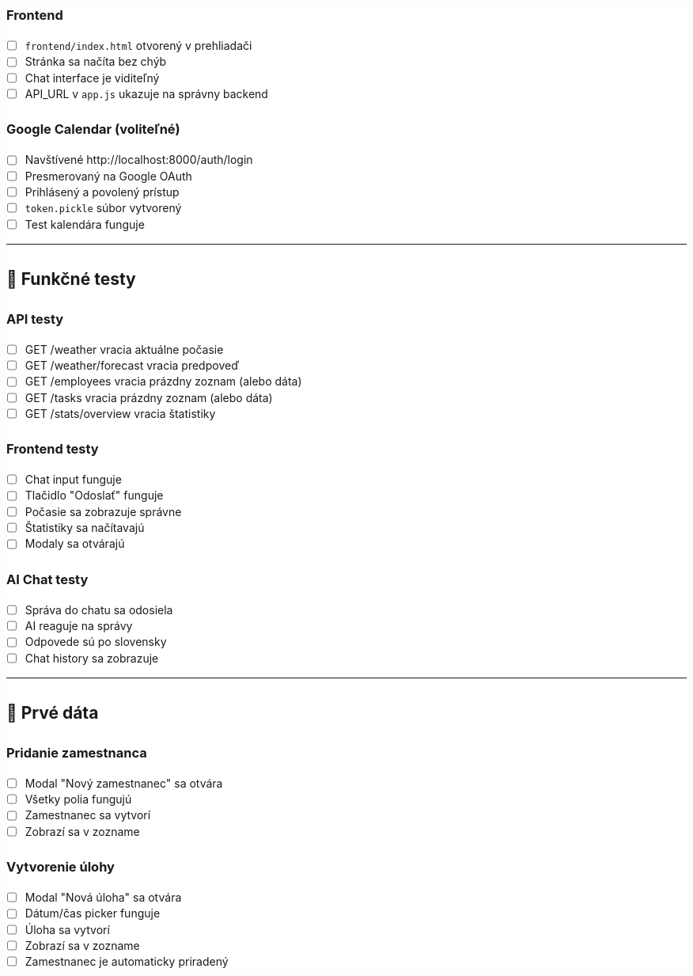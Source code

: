 ### Frontend
- [ ] `frontend/index.html` otvorený v prehliadači
- [ ] Stránka sa načíta bez chýb
- [ ] Chat interface je viditeľný
- [ ] API_URL v `app.js` ukazuje na správny backend

### Google Calendar (voliteľné)
- [ ] Navštívené http://localhost:8000/auth/login
- [ ] Presmerovaný na Google OAuth
- [ ] Prihlásený a povolený prístup
- [ ] `token.pickle` súbor vytvorený
- [ ] Test kalendára funguje

---

## 🧪 Funkčné testy

### API testy
- [ ] GET /weather vracia aktuálne počasie
- [ ] GET /weather/forecast vracia predpoveď
- [ ] GET /employees vracia prázdny zoznam (alebo dáta)
- [ ] GET /tasks vracia prázdny zoznam (alebo dáta)
- [ ] GET /stats/overview vracia štatistiky

### Frontend testy
- [ ] Chat input funguje
- [ ] Tlačidlo "Odoslať" funguje
- [ ] Počasie sa zobrazuje správne
- [ ] Štatistiky sa načítavajú
- [ ] Modaly sa otvárajú

### AI Chat testy
- [ ] Správa do chatu sa odosiela
- [ ] AI reaguje na správy
- [ ] Odpovede sú po slovensky
- [ ] Chat history sa zobrazuje

---

## 👥 Prvé dáta

### Pridanie zamestnanca
- [ ] Modal "Nový zamestnanec" sa otvára
- [ ] Všetky polia fungujú
- [ ] Zamestnanec sa vytvorí
- [ ] Zobrazí sa v zozname

### Vytvorenie úlohy
- [ ] Modal "Nová úloha" sa otvára
- [ ] Dátum/čas picker funguje
- [ ] Úloha sa vytvorí
- [ ] Zobrazí sa v zozname
- [ ] Zamestnanec je automaticky priradený
